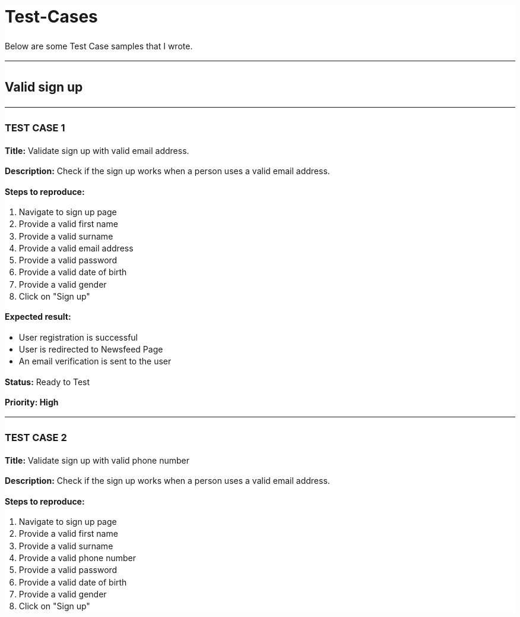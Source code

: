 # Test-Cases

Below are some Test Case samples that I wrote.

*******

## Valid sign up

*******

### TEST CASE 1

**Title:** Validate sign up with valid  email address.

**Description:** Check if the sign up works when a person uses a valid email address.

**Steps to reproduce:** 	
1. Navigate to sign up page
2. Provide a valid first name
3. Provide a valid surname	
4. Provide a valid email address
5. Provide a valid password
6. Provide a valid date of birth
7. Provide a valid gender
8. Click on "Sign up"

	
**Expected result:** 
- User registration is successful
- User is redirected to Newsfeed Page
- An email verification is sent to the user

					
**Status:** Ready to Test

**Priority: High**

*******

### TEST CASE 2


**Title:** Validate sign up with valid phone number

**Description:** Check if the sign up works when a person uses a valid email address.

**Steps to reproduce:**	
1. Navigate to sign up page
2. Provide a valid first name
3. Provide a valid surname
4. Provide a valid phone number
5. Provide a valid password
6. Provide a valid date of birth
7. Provide a valid gender
8. Click on "Sign up" 	
